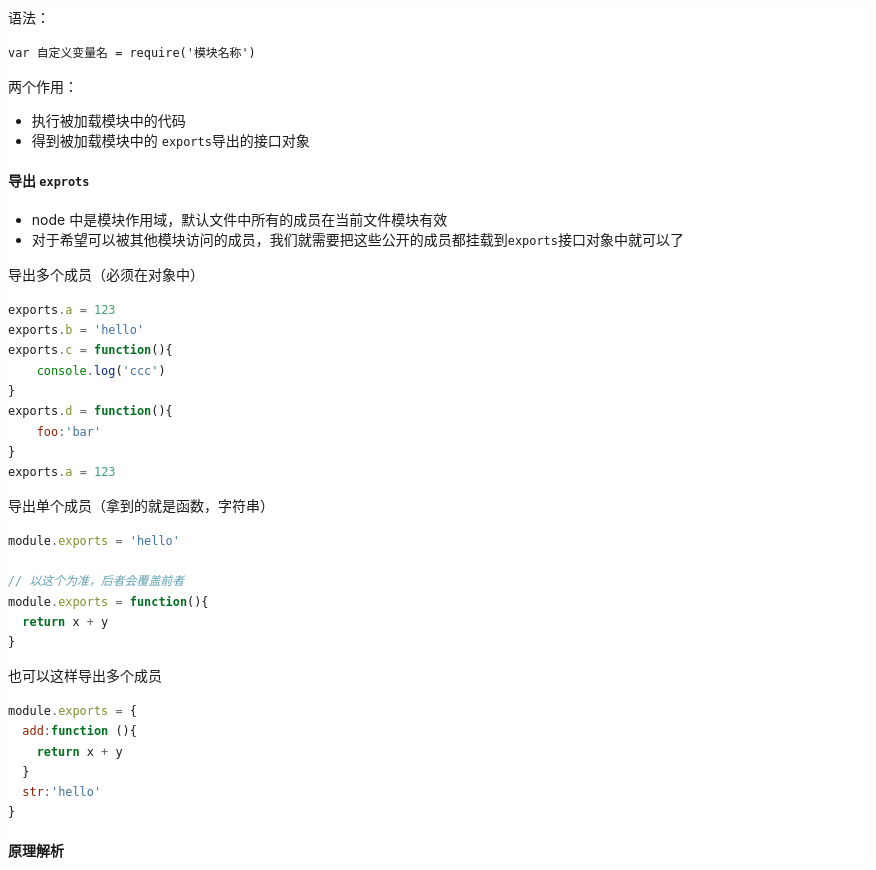 语法：

```javas
var 自定义变量名 = require('模块名称')
```

两个作用：

- 执行被加载模块中的代码
- 得到被加载模块中的 `exports`导出的接口对象

#### 导出 `exprots`

- node 中是模块作用域，默认文件中所有的成员在当前文件模块有效
- 对于希望可以被其他模块访问的成员，我们就需要把这些公开的成员都挂载到`exports`接口对象中就可以了

导出多个成员（必须在对象中）

```javascript 
exports.a = 123
exports.b = 'hello'
exports.c = function(){
	console.log('ccc')
}
exports.d = function(){
	foo:'bar'
}
exports.a = 123

```



导出单个成员（拿到的就是函数，字符串）

```javascript
module.exports = 'hello'

// 以这个为准，后者会覆盖前者
module.exports = function(){
  return x + y
}
```



也可以这样导出多个成员

```javascript
module.exports = {
  add:function (){
    return x + y
  }
  str:'hello'
}
```



#### 原理解析
